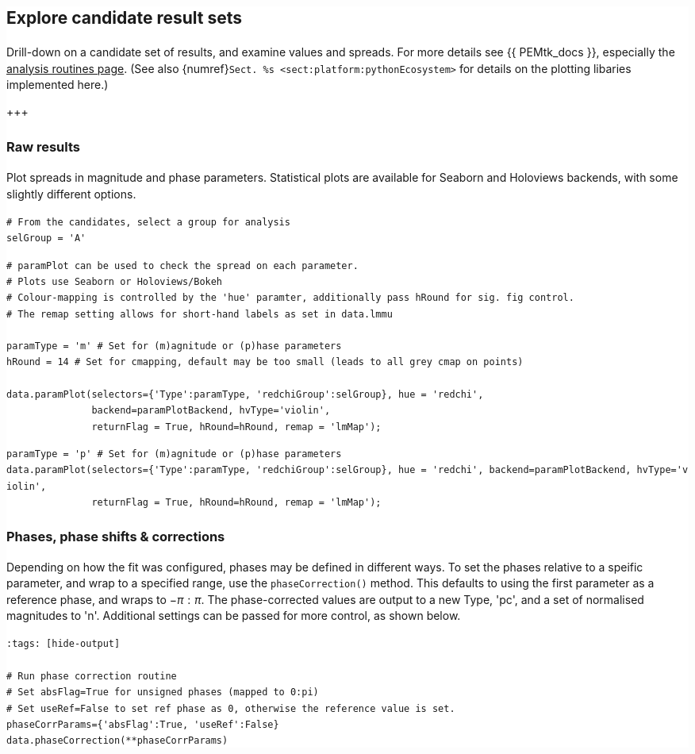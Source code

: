 ## Explore candidate result sets

Drill-down on a candidate set of results, and examine values and spreads. For more details see {{ PEMtk_docs }}, especially the [analysis routines page](https://pemtk.readthedocs.io/en/latest/fitting/PEMtk_fitting_multiproc_class_analysis_141121-tidy.html). (See also {numref}`Sect. %s <sect:platform:pythonEcosystem>` for details on the plotting libaries implemented here.)

+++

### Raw results

Plot spreads in magnitude and phase parameters. Statistical plots are available for Seaborn and Holoviews backends, with some slightly different options.

```{code-cell} ipython3
# From the candidates, select a group for analysis
selGroup = 'A'
```

```{code-cell} ipython3
# paramPlot can be used to check the spread on each parameter.
# Plots use Seaborn or Holoviews/Bokeh
# Colour-mapping is controlled by the 'hue' paramter, additionally pass hRound for sig. fig control.
# The remap setting allows for short-hand labels as set in data.lmmu

paramType = 'm' # Set for (m)agnitude or (p)hase parameters
hRound = 14 # Set for cmapping, default may be too small (leads to all grey cmap on points)

data.paramPlot(selectors={'Type':paramType, 'redchiGroup':selGroup}, hue = 'redchi', 
               backend=paramPlotBackend, hvType='violin', 
               returnFlag = True, hRound=hRound, remap = 'lmMap');
```

```{code-cell} ipython3
paramType = 'p' # Set for (m)agnitude or (p)hase parameters
data.paramPlot(selectors={'Type':paramType, 'redchiGroup':selGroup}, hue = 'redchi', backend=paramPlotBackend, hvType='violin', 
               returnFlag = True, hRound=hRound, remap = 'lmMap'); 
```

### Phases, phase shifts & corrections

Depending on how the fit was configured, phases may be defined in different ways. To set the phases relative to a speific parameter, and wrap to a specified range, use the `phaseCorrection()` method. This defaults to using the first parameter as a reference phase, and wraps to $-\pi:\pi$. The phase-corrected values are output to a new Type, 'pc', and a set of normalised magnitudes to 'n'. Additional settings can be passed for more control, as shown below.

```{code-cell} ipython3
:tags: [hide-output]

# Run phase correction routine
# Set absFlag=True for unsigned phases (mapped to 0:pi)
# Set useRef=False to set ref phase as 0, otherwise the reference value is set.
phaseCorrParams={'absFlag':True, 'useRef':False}
data.phaseCorrection(**phaseCorrParams)  
```
